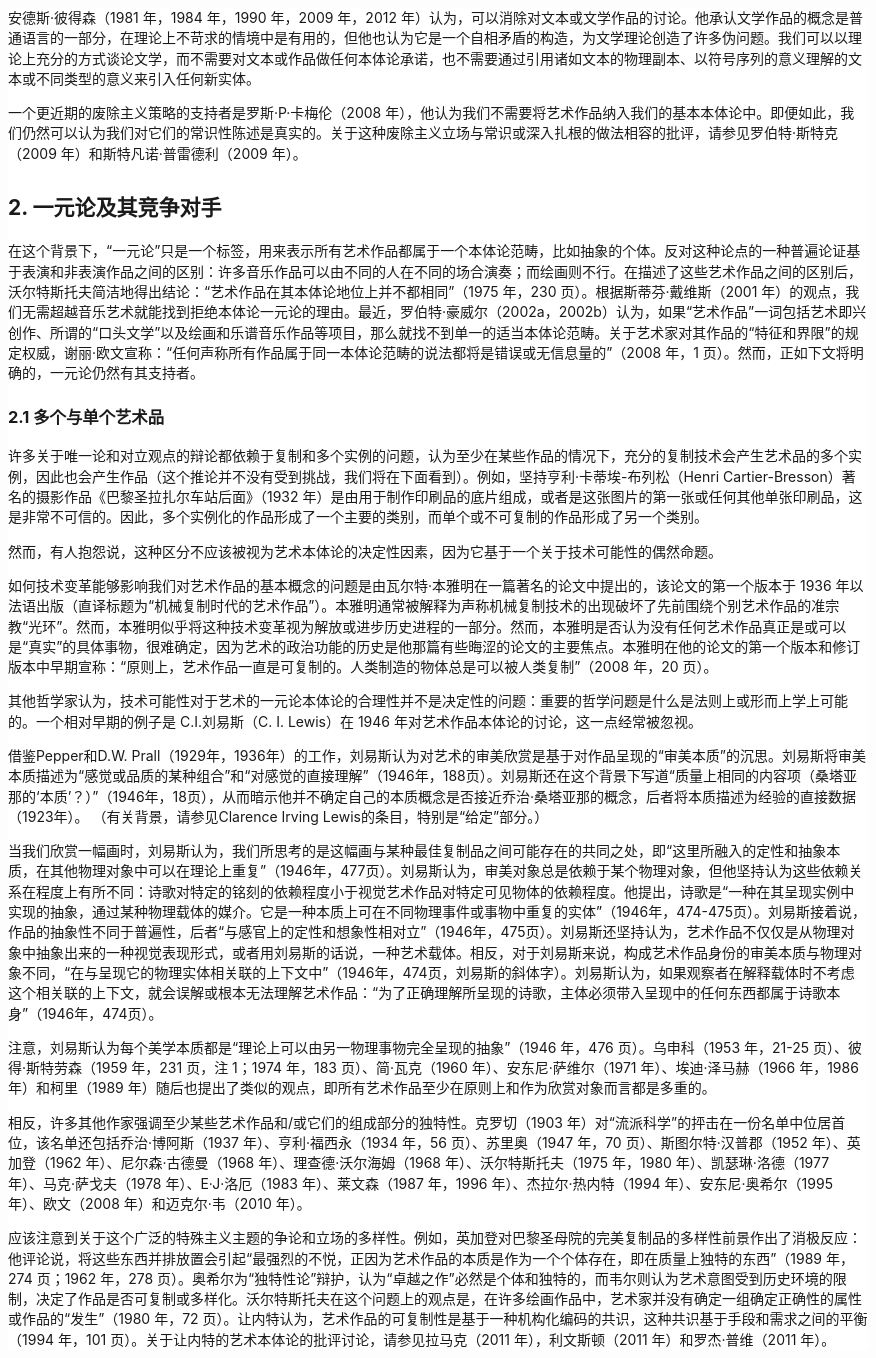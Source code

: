 安德斯·彼得森（1981 年，1984 年，1990 年，2009 年，2012 年）认为，可以消除对文本或文学作品的讨论。他承认文学作品的概念是普通语言的一部分，在理论上不苛求的情境中是有用的，但他也认为它是一个自相矛盾的构造，为文学理论创造了许多伪问题。我们可以以理论上充分的方式谈论文学，而不需要对文本或作品做任何本体论承诺，也不需要通过引用诸如文本的物理副本、以符号序列的意义理解的文本或不同类型的意义来引入任何新实体。

一个更近期的废除主义策略的支持者是罗斯·P·卡梅伦（2008 年），他认为我们不需要将艺术作品纳入我们的基本本体论中。即便如此，我们仍然可以认为我们对它们的常识性陈述是真实的。关于这种废除主义立场与常识或深入扎根的做法相容的批评，请参见罗伯特·斯特克（2009 年）和斯特凡诺·普雷德利（2009 年）。

## 2. 一元论及其竞争对手

在这个背景下，“一元论”只是一个标签，用来表示所有艺术作品都属于一个本体论范畴，比如抽象的个体。反对这种论点的一种普遍论证基于表演和非表演作品之间的区别：许多音乐作品可以由不同的人在不同的场合演奏；而绘画则不行。在描述了这些艺术作品之间的区别后，沃尔特斯托夫简洁地得出结论：“艺术作品在其本体论地位上并不都相同”（1975 年，230 页）。根据斯蒂芬·戴维斯（2001 年）的观点，我们无需超越音乐艺术就能找到拒绝本体论一元论的理由。最近，罗伯特·豪威尔（2002a，2002b）认为，如果“艺术作品”一词包括艺术即兴创作、所谓的“口头文学”以及绘画和乐谱音乐作品等项目，那么就找不到单一的适当本体论范畴。关于艺术家对其作品的“特征和界限”的规定权威，谢丽·欧文宣称：“任何声称所有作品属于同一本体论范畴的说法都将是错误或无信息量的”（2008 年，1 页）。然而，正如下文将明确的，一元论仍然有其支持者。

### 2.1 多个与单个艺术品

许多关于唯一论和对立观点的辩论都依赖于复制和多个实例的问题，认为至少在某些作品的情况下，充分的复制技术会产生艺术品的多个实例，因此也会产生作品（这个推论并不没有受到挑战，我们将在下面看到）。例如，坚持亨利·卡蒂埃-布列松（Henri Cartier-Bresson）著名的摄影作品《巴黎圣拉扎尔车站后面》（1932 年）是由用于制作印刷品的底片组成，或者是这张图片的第一张或任何其他单张印刷品，这是非常不可信的。因此，多个实例化的作品形成了一个主要的类别，而单个或不可复制的作品形成了另一个类别。

然而，有人抱怨说，这种区分不应该被视为艺术本体论的决定性因素，因为它基于一个关于技术可能性的偶然命题。

如何技术变革能够影响我们对艺术作品的基本概念的问题是由瓦尔特·本雅明在一篇著名的论文中提出的，该论文的第一个版本于 1936 年以法语出版（直译标题为“机械复制时代的艺术作品”）。本雅明通常被解释为声称机械复制技术的出现破坏了先前围绕个别艺术作品的准宗教“光环”。然而，本雅明似乎将这种技术变革视为解放或进步历史进程的一部分。然而，本雅明是否认为没有任何艺术作品真正是或可以是“真实”的具体事物，很难确定，因为艺术的政治功能的历史是他那篇有些晦涩的论文的主要焦点。本雅明在他的论文的第一个版本和修订版本中早期宣称：“原则上，艺术作品一直是可复制的。人类制造的物体总是可以被人类复制”（2008 年，20 页）。

其他哲学家认为，技术可能性对于艺术的一元论本体论的合理性并不是决定性的问题：重要的哲学问题是什么是法则上或形而上学上可能的。一个相对早期的例子是 C.I.刘易斯（C. I. Lewis）在 1946 年对艺术作品本体论的讨论，这一点经常被忽视。

借鉴Pepper和D.W. Prall（1929年，1936年）的工作，刘易斯认为对艺术的审美欣赏是基于对作品呈现的“审美本质”的沉思。刘易斯将审美本质描述为“感觉或品质的某种组合”和“对感觉的直接理解”（1946年，188页）。刘易斯还在这个背景下写道“质量上相同的内容项（桑塔亚那的‘本质’？）”（1946年，18页），从而暗示他并不确定自己的本质概念是否接近乔治·桑塔亚那的概念，后者将本质描述为经验的直接数据（1923年）。 （有关背景，请参见Clarence Irving Lewis的条目，特别是“给定”部分。）

当我们欣赏一幅画时，刘易斯认为，我们所思考的是这幅画与某种最佳复制品之间可能存在的共同之处，即“这里所融入的定性和抽象本质，在其他物理对象中可以在理论上重复”（1946年，477页）。刘易斯认为，审美对象总是依赖于某个物理对象，但他坚持认为这些依赖关系在程度上有所不同：诗歌对特定的铭刻的依赖程度小于视觉艺术作品对特定可见物体的依赖程度。他提出，诗歌是“一种在其呈现实例中实现的抽象，通过某种物理载体的媒介。它是一种本质上可在不同物理事件或事物中重复的实体”（1946年，474-475页）。刘易斯接着说，作品的抽象性不同于普遍性，后者“与感官上的定性和想象性相对立”（1946年，475页）。刘易斯还坚持认为，艺术作品不仅仅是从物理对象中抽象出来的一种视觉表现形式，或者用刘易斯的话说，一种艺术载体。相反，对于刘易斯来说，构成艺术作品身份的审美本质与物理对象不同，“在与呈现它的物理实体相关联的上下文中”（1946年，474页，刘易斯的斜体字）。刘易斯认为，如果观察者在解释载体时不考虑这个相关联的上下文，就会误解或根本无法理解艺术作品：“为了正确理解所呈现的诗歌，主体必须带入呈现中的任何东西都属于诗歌本身”（1946年，474页）。

注意，刘易斯认为每个美学本质都是“理论上可以由另一物理事物完全呈现的抽象”（1946 年，476 页）。乌申科（1953 年，21-25 页）、彼得·斯特劳森（1959 年，231 页，注 1；1974 年，183 页）、简·瓦克（1960 年）、安东尼·萨维尔（1971 年）、埃迪·泽马赫（1966 年，1986 年）和柯里（1989 年）随后也提出了类似的观点，即所有艺术作品至少在原则上和作为欣赏对象而言都是多重的。

相反，许多其他作家强调至少某些艺术作品和/或它们的组成部分的独特性。克罗切（1903 年）对“流派科学”的抨击在一份名单中位居首位，该名单还包括乔治·博阿斯（1937 年）、亨利·福西永（1934 年，56 页）、苏里奥（1947 年，70 页）、斯图尔特·汉普郡（1952 年）、英加登（1962 年）、尼尔森·古德曼（1968 年）、理查德·沃尔海姆（1968 年）、沃尔特斯托夫（1975 年，1980 年）、凯瑟琳·洛德（1977 年）、马克·萨戈夫（1978 年）、E·J·洛厄（1983 年）、莱文森（1987 年，1996 年）、杰拉尔·热内特（1994 年）、安东尼·奥希尔（1995 年）、欧文（2008 年）和迈克尔·韦（2010 年）。

应该注意到关于这个广泛的特殊主义主题的争论和立场的多样性。例如，英加登对巴黎圣母院的完美复制品的多样性前景作出了消极反应：他评论说，将这些东西并排放置会引起“最强烈的不悦，正因为艺术作品的本质是作为一个个体存在，即在质量上独特的东西”（1989 年，274 页；1962 年，278 页）。奥希尔为“独特性论”辩护，认为“卓越之作”必然是个体和独特的，而韦尔则认为艺术意图受到历史环境的限制，决定了作品是否可复制或多样化。沃尔特斯托夫在这个问题上的观点是，在许多绘画作品中，艺术家并没有确定一组确定正确性的属性或作品的“发生”（1980 年，72 页）。让内特认为，艺术作品的可复制性是基于一种机构化编码的共识，这种共识基于手段和需求之间的平衡（1994 年，101 页）。关于让内特的艺术本体论的批评讨论，请参见拉马克（2011 年），利文斯顿（2011 年）和罗杰·普维（2011 年）。

